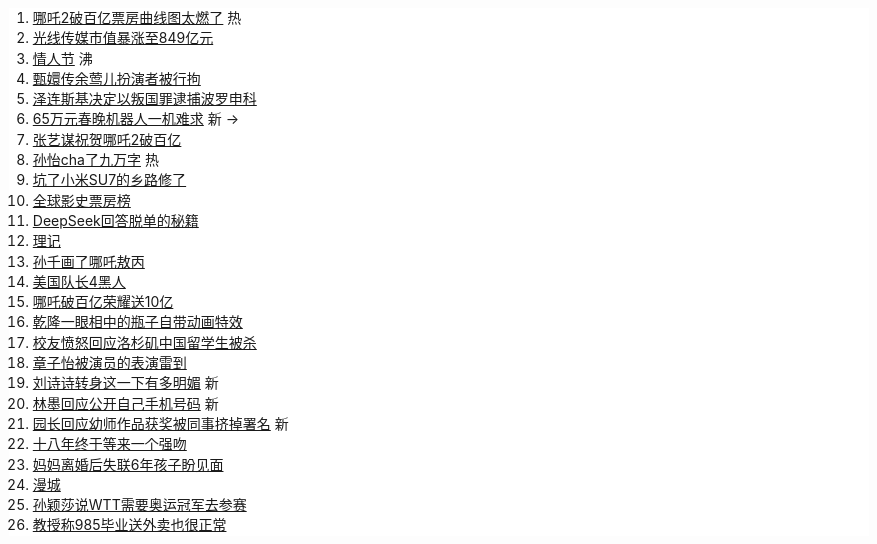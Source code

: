 1. [哪吒2破百亿票房曲线图太燃了](https://s.weibo.com//weibo?q=%23%E5%93%AA%E5%90%922%E7%A0%B4%E7%99%BE%E4%BA%BF%E7%A5%A8%E6%88%BF%E6%9B%B2%E7%BA%BF%E5%9B%BE%E5%A4%AA%E7%87%83%E4%BA%86%23&t=31&band_rank=4&Refer=top)
   热
1. [光线传媒市值暴涨至849亿元](https://s.weibo.com//weibo?q=%23%E5%85%89%E7%BA%BF%E4%BC%A0%E5%AA%92%E5%B8%82%E5%80%BC%E6%9A%B4%E6%B6%A8%E8%87%B3849%E4%BA%BF%E5%85%83%23&t=31&band_rank=5&Refer=top)
1. [情人节](https://s.weibo.com//weibo?q=%23%E6%83%85%E4%BA%BA%E8%8A%82%23&t=31&band_rank=6&Refer=top)
   沸
1. [甄嬛传余莺儿扮演者被行拘](https://s.weibo.com//weibo?q=%23%E7%94%84%E5%AC%9B%E4%BC%A0%E4%BD%99%E8%8E%BA%E5%84%BF%E6%89%AE%E6%BC%94%E8%80%85%E8%A2%AB%E8%A1%8C%E6%8B%98%23&t=31&band_rank=8&Refer=top)
1. [泽连斯基决定以叛国罪逮捕波罗申科](https://s.weibo.com//weibo?q=%23%E6%B3%BD%E8%BF%9E%E6%96%AF%E5%9F%BA%E5%86%B3%E5%AE%9A%E4%BB%A5%E5%8F%9B%E5%9B%BD%E7%BD%AA%E9%80%AE%E6%8D%95%E6%B3%A2%E7%BD%97%E7%94%B3%E7%A7%91%23&t=31&band_rank=9&Refer=top)
1. [65万元春晚机器人一机难求](https://s.weibo.com//weibo?q=%2365%E4%B8%87%E5%85%83%E6%98%A5%E6%99%9A%E6%9C%BA%E5%99%A8%E4%BA%BA%E4%B8%80%E6%9C%BA%E9%9A%BE%E6%B1%82%23&t=31&band_rank=10&Refer=top)
   新 ->
1. [张艺谋祝贺哪吒2破百亿](https://s.weibo.com//weibo?q=%23%E5%BC%A0%E8%89%BA%E8%B0%8B%E7%A5%9D%E8%B4%BA%E5%93%AA%E5%90%922%E7%A0%B4%E7%99%BE%E4%BA%BF%23&t=31&band_rank=12&Refer=top)
1. [孙怡cha了九万字](https://s.weibo.com//weibo?q=%E5%AD%99%E6%80%A1cha%E4%BA%86%E4%B9%9D%E4%B8%87%E5%AD%97&t=31&band_rank=14&Refer=top)
   热
1. [坑了小米SU7的乡路修了](https://s.weibo.com//weibo?q=%23%E5%9D%91%E4%BA%86%E5%B0%8F%E7%B1%B3SU7%E7%9A%84%E4%B9%A1%E8%B7%AF%E4%BF%AE%E4%BA%86%23&t=31&band_rank=16&Refer=top)
1. [全球影史票房榜](https://s.weibo.com//weibo?q=%E5%85%A8%E7%90%83%E5%BD%B1%E5%8F%B2%E7%A5%A8%E6%88%BF%E6%A6%9C&t=31&band_rank=17&Refer=top)
1. [DeepSeek回答脱单的秘籍](https://s.weibo.com//weibo?q=%23DeepSeek%E5%9B%9E%E7%AD%94%E8%84%B1%E5%8D%95%E7%9A%84%E7%A7%98%E7%B1%8D%23&t=31&band_rank=19&Refer=top)
1. [理记](https://s.weibo.com//weibo?q=%E7%90%86%E8%AE%B0&t=31&band_rank=20&Refer=top)
1. [孙千画了哪吒敖丙](https://s.weibo.com//weibo?q=%E5%AD%99%E5%8D%83%E7%94%BB%E4%BA%86%E5%93%AA%E5%90%92%E6%95%96%E4%B8%99&t=31&band_rank=21&Refer=top)
1. [美国队长4黑人](https://s.weibo.com//weibo?q=%E7%BE%8E%E5%9B%BD%E9%98%9F%E9%95%BF4%E9%BB%91%E4%BA%BA&t=31&band_rank=22&Refer=top)
1. [哪吒破百亿荣耀送10亿](https://s.weibo.com//weibo?q=%23%E5%93%AA%E5%90%92%E7%A0%B4%E7%99%BE%E4%BA%BF%E8%8D%A3%E8%80%80%E9%80%8110%E4%BA%BF%23&t=31&band_rank=23&Refer=top)
1. [乾隆一眼相中的瓶子自带动画特效](https://s.weibo.com//weibo?q=%23%E4%B9%BE%E9%9A%86%E4%B8%80%E7%9C%BC%E7%9B%B8%E4%B8%AD%E7%9A%84%E7%93%B6%E5%AD%90%E8%87%AA%E5%B8%A6%E5%8A%A8%E7%94%BB%E7%89%B9%E6%95%88%23&t=31&band_rank=24&Refer=top)
1. [校友愤怒回应洛杉矶中国留学生被杀](https://s.weibo.com//weibo?q=%23%E6%A0%A1%E5%8F%8B%E6%84%A4%E6%80%92%E5%9B%9E%E5%BA%94%E6%B4%9B%E6%9D%89%E7%9F%B6%E4%B8%AD%E5%9B%BD%E7%95%99%E5%AD%A6%E7%94%9F%E8%A2%AB%E6%9D%80%23&t=31&band_rank=25&Refer=top)
1. [章子怡被演员的表演雷到](https://s.weibo.com//weibo?q=%E7%AB%A0%E5%AD%90%E6%80%A1%E8%A2%AB%E6%BC%94%E5%91%98%E7%9A%84%E8%A1%A8%E6%BC%94%E9%9B%B7%E5%88%B0&t=31&band_rank=26&Refer=top)
1. [刘诗诗转身这一下有多明媚](https://s.weibo.com//weibo?q=%23%E5%88%98%E8%AF%97%E8%AF%97%E8%BD%AC%E8%BA%AB%E8%BF%99%E4%B8%80%E4%B8%8B%E6%9C%89%E5%A4%9A%E6%98%8E%E5%AA%9A%23&t=31&band_rank=27&Refer=top)
   新
1. [林墨回应公开自己手机号码](https://s.weibo.com//weibo?q=%23%E6%9E%97%E5%A2%A8%E5%9B%9E%E5%BA%94%E5%85%AC%E5%BC%80%E8%87%AA%E5%B7%B1%E6%89%8B%E6%9C%BA%E5%8F%B7%E7%A0%81%23&t=31&band_rank=28&Refer=top)
   新
1. [园长回应幼师作品获奖被同事挤掉署名](https://s.weibo.com//weibo?q=%23%E5%9B%AD%E9%95%BF%E5%9B%9E%E5%BA%94%E5%B9%BC%E5%B8%88%E4%BD%9C%E5%93%81%E8%8E%B7%E5%A5%96%E8%A2%AB%E5%90%8C%E4%BA%8B%E6%8C%A4%E6%8E%89%E7%BD%B2%E5%90%8D%23&t=31&band_rank=29&Refer=top)
   新
1. [十八年终于等来一个强吻](https://s.weibo.com//weibo?q=%E5%8D%81%E5%85%AB%E5%B9%B4%E7%BB%88%E4%BA%8E%E7%AD%89%E6%9D%A5%E4%B8%80%E4%B8%AA%E5%BC%BA%E5%90%BB&t=31&band_rank=30&Refer=top)
1. [妈妈离婚后失联6年孩子盼见面](https://s.weibo.com//weibo?q=%23%E5%A6%88%E5%A6%88%E7%A6%BB%E5%A9%9A%E5%90%8E%E5%A4%B1%E8%81%946%E5%B9%B4%E5%AD%A9%E5%AD%90%E7%9B%BC%E8%A7%81%E9%9D%A2%23&t=31&band_rank=31&Refer=top)
1. [漫城](https://s.weibo.com//weibo?q=%E6%BC%AB%E5%9F%8E&t=31&band_rank=32&Refer=top)
1. [孙颖莎说WTT需要奥运冠军去参赛](https://s.weibo.com//weibo?q=%23%E5%AD%99%E9%A2%96%E8%8E%8E%E8%AF%B4WTT%E9%9C%80%E8%A6%81%E5%A5%A5%E8%BF%90%E5%86%A0%E5%86%9B%E5%8E%BB%E5%8F%82%E8%B5%9B%23&t=31&band_rank=33&Refer=top)
1. [教授称985毕业送外卖也很正常](https://s.weibo.com//weibo?q=%23%E6%95%99%E6%8E%88%E7%A7%B0985%E6%AF%95%E4%B8%9A%E9%80%81%E5%A4%96%E5%8D%96%E4%B9%9F%E5%BE%88%E6%AD%A3%E5%B8%B8%23&t=31&band_rank=35&Refer=top)